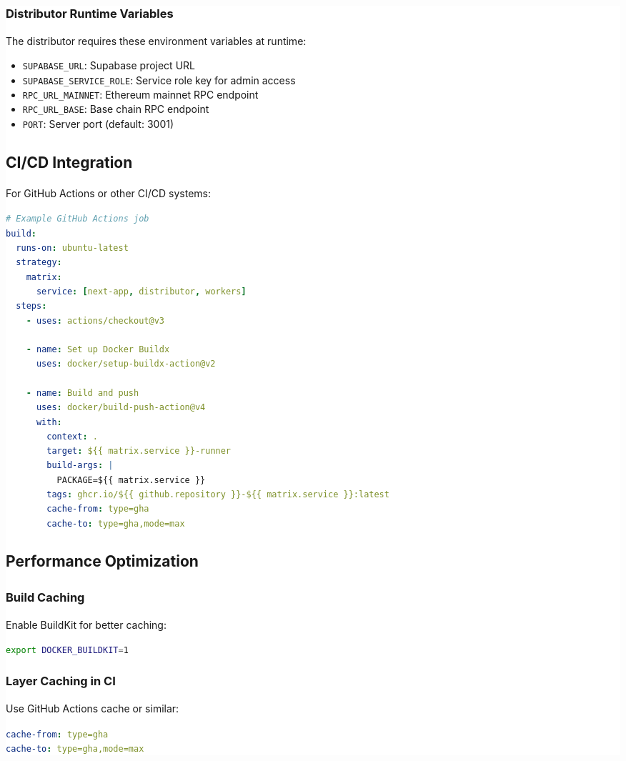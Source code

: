 ### Distributor Runtime Variables

The distributor requires these environment variables at runtime:
- `SUPABASE_URL`: Supabase project URL
- `SUPABASE_SERVICE_ROLE`: Service role key for admin access
- `RPC_URL_MAINNET`: Ethereum mainnet RPC endpoint
- `RPC_URL_BASE`: Base chain RPC endpoint
- `PORT`: Server port (default: 3001)

## CI/CD Integration

For GitHub Actions or other CI/CD systems:

```yaml
# Example GitHub Actions job
build:
  runs-on: ubuntu-latest
  strategy:
    matrix:
      service: [next-app, distributor, workers]
  steps:
    - uses: actions/checkout@v3
    
    - name: Set up Docker Buildx
      uses: docker/setup-buildx-action@v2
    
    - name: Build and push
      uses: docker/build-push-action@v4
      with:
        context: .
        target: ${{ matrix.service }}-runner
        build-args: |
          PACKAGE=${{ matrix.service }}
        tags: ghcr.io/${{ github.repository }}-${{ matrix.service }}:latest
        cache-from: type=gha
        cache-to: type=gha,mode=max
```

## Performance Optimization

### Build Caching

Enable BuildKit for better caching:

```bash
export DOCKER_BUILDKIT=1
```

### Layer Caching in CI

Use GitHub Actions cache or similar:

```yaml
cache-from: type=gha
cache-to: type=gha,mode=max
```
